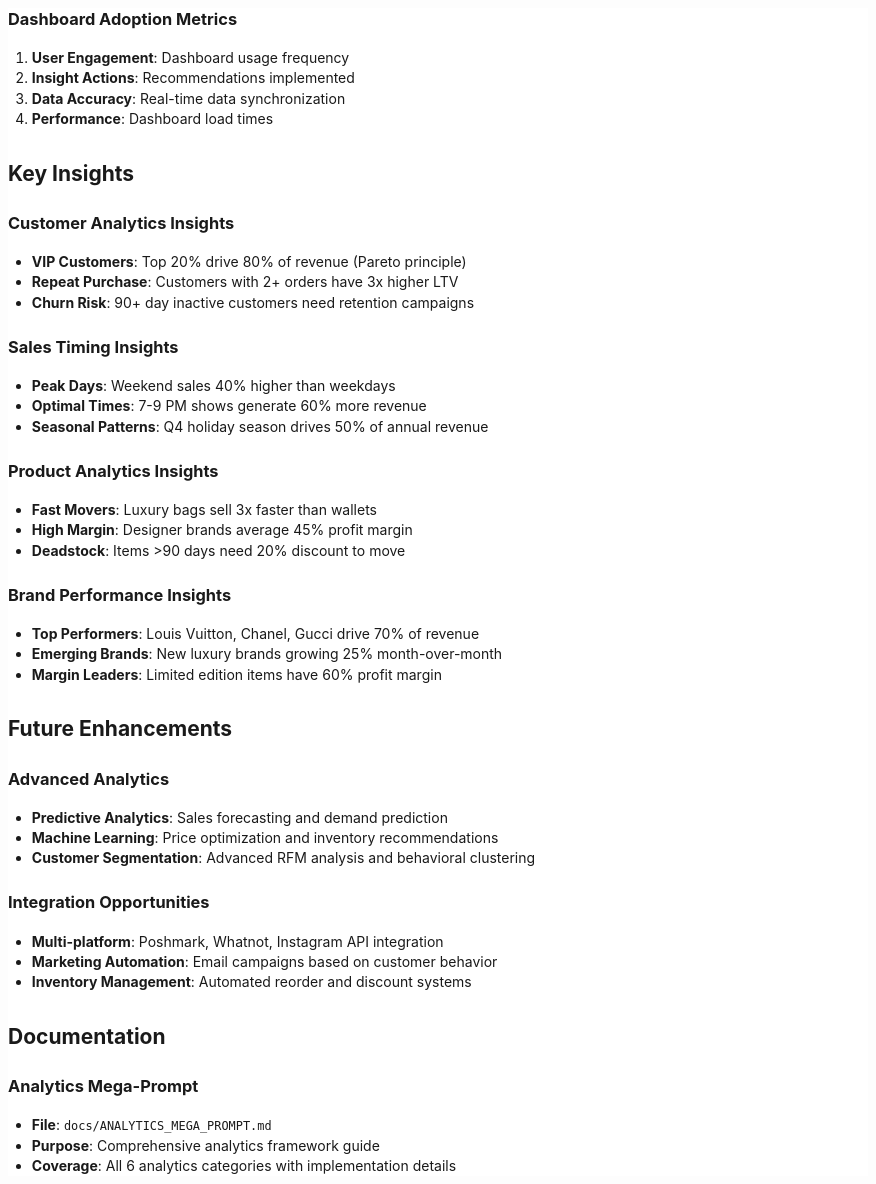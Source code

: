 ### Dashboard Adoption Metrics
1. **User Engagement**: Dashboard usage frequency
2. **Insight Actions**: Recommendations implemented
3. **Data Accuracy**: Real-time data synchronization
4. **Performance**: Dashboard load times

## Key Insights

### Customer Analytics Insights
- **VIP Customers**: Top 20% drive 80% of revenue (Pareto principle)
- **Repeat Purchase**: Customers with 2+ orders have 3x higher LTV
- **Churn Risk**: 90+ day inactive customers need retention campaigns

### Sales Timing Insights
- **Peak Days**: Weekend sales 40% higher than weekdays
- **Optimal Times**: 7-9 PM shows generate 60% more revenue
- **Seasonal Patterns**: Q4 holiday season drives 50% of annual revenue

### Product Analytics Insights
- **Fast Movers**: Luxury bags sell 3x faster than wallets
- **High Margin**: Designer brands average 45% profit margin
- **Deadstock**: Items >90 days need 20% discount to move

### Brand Performance Insights
- **Top Performers**: Louis Vuitton, Chanel, Gucci drive 70% of revenue
- **Emerging Brands**: New luxury brands growing 25% month-over-month
- **Margin Leaders**: Limited edition items have 60% profit margin

## Future Enhancements

### Advanced Analytics
- **Predictive Analytics**: Sales forecasting and demand prediction
- **Machine Learning**: Price optimization and inventory recommendations
- **Customer Segmentation**: Advanced RFM analysis and behavioral clustering

### Integration Opportunities
- **Multi-platform**: Poshmark, Whatnot, Instagram API integration
- **Marketing Automation**: Email campaigns based on customer behavior
- **Inventory Management**: Automated reorder and discount systems

## Documentation

### Analytics Mega-Prompt
- **File**: `docs/ANALYTICS_MEGA_PROMPT.md`
- **Purpose**: Comprehensive analytics framework guide
- **Coverage**: All 6 analytics categories with implementation details
